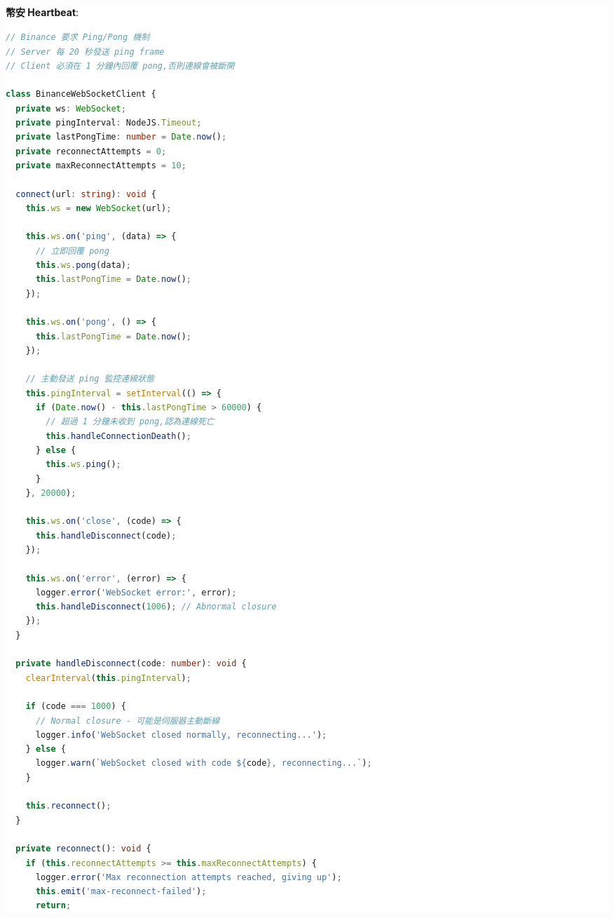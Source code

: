 **幣安 Heartbeat**:
```typescript
// Binance 要求 Ping/Pong 機制
// Server 每 20 秒發送 ping frame
// Client 必須在 1 分鐘內回覆 pong,否則連線會被斷開

class BinanceWebSocketClient {
  private ws: WebSocket;
  private pingInterval: NodeJS.Timeout;
  private lastPongTime: number = Date.now();
  private reconnectAttempts = 0;
  private maxReconnectAttempts = 10;

  connect(url: string): void {
    this.ws = new WebSocket(url);

    this.ws.on('ping', (data) => {
      // 立即回覆 pong
      this.ws.pong(data);
      this.lastPongTime = Date.now();
    });

    this.ws.on('pong', () => {
      this.lastPongTime = Date.now();
    });

    // 主動發送 ping 監控連線狀態
    this.pingInterval = setInterval(() => {
      if (Date.now() - this.lastPongTime > 60000) {
        // 超過 1 分鐘未收到 pong,認為連線死亡
        this.handleConnectionDeath();
      } else {
        this.ws.ping();
      }
    }, 20000);

    this.ws.on('close', (code) => {
      this.handleDisconnect(code);
    });

    this.ws.on('error', (error) => {
      logger.error('WebSocket error:', error);
      this.handleDisconnect(1006); // Abnormal closure
    });
  }

  private handleDisconnect(code: number): void {
    clearInterval(this.pingInterval);

    if (code === 1000) {
      // Normal closure - 可能是伺服器主動斷線
      logger.info('WebSocket closed normally, reconnecting...');
    } else {
      logger.warn(`WebSocket closed with code ${code}, reconnecting...`);
    }

    this.reconnect();
  }

  private reconnect(): void {
    if (this.reconnectAttempts >= this.maxReconnectAttempts) {
      logger.error('Max reconnection attempts reached, giving up');
      this.emit('max-reconnect-failed');
      return;
```